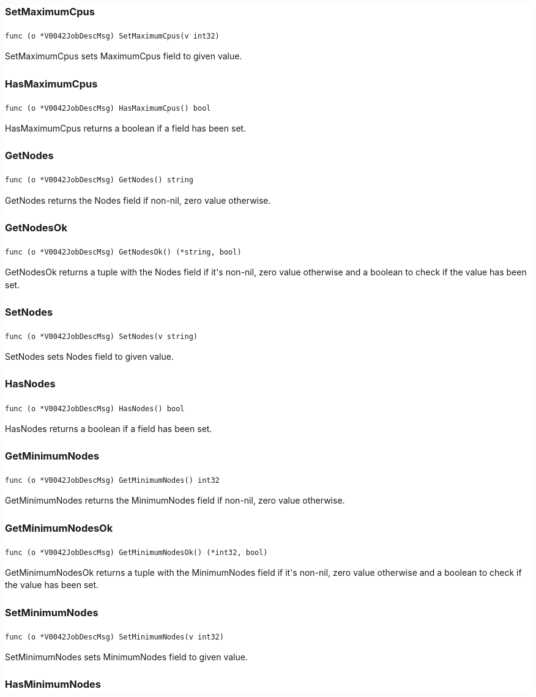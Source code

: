 ### SetMaximumCpus

`func (o *V0042JobDescMsg) SetMaximumCpus(v int32)`

SetMaximumCpus sets MaximumCpus field to given value.

### HasMaximumCpus

`func (o *V0042JobDescMsg) HasMaximumCpus() bool`

HasMaximumCpus returns a boolean if a field has been set.

### GetNodes

`func (o *V0042JobDescMsg) GetNodes() string`

GetNodes returns the Nodes field if non-nil, zero value otherwise.

### GetNodesOk

`func (o *V0042JobDescMsg) GetNodesOk() (*string, bool)`

GetNodesOk returns a tuple with the Nodes field if it's non-nil, zero value otherwise
and a boolean to check if the value has been set.

### SetNodes

`func (o *V0042JobDescMsg) SetNodes(v string)`

SetNodes sets Nodes field to given value.

### HasNodes

`func (o *V0042JobDescMsg) HasNodes() bool`

HasNodes returns a boolean if a field has been set.

### GetMinimumNodes

`func (o *V0042JobDescMsg) GetMinimumNodes() int32`

GetMinimumNodes returns the MinimumNodes field if non-nil, zero value otherwise.

### GetMinimumNodesOk

`func (o *V0042JobDescMsg) GetMinimumNodesOk() (*int32, bool)`

GetMinimumNodesOk returns a tuple with the MinimumNodes field if it's non-nil, zero value otherwise
and a boolean to check if the value has been set.

### SetMinimumNodes

`func (o *V0042JobDescMsg) SetMinimumNodes(v int32)`

SetMinimumNodes sets MinimumNodes field to given value.

### HasMinimumNodes
